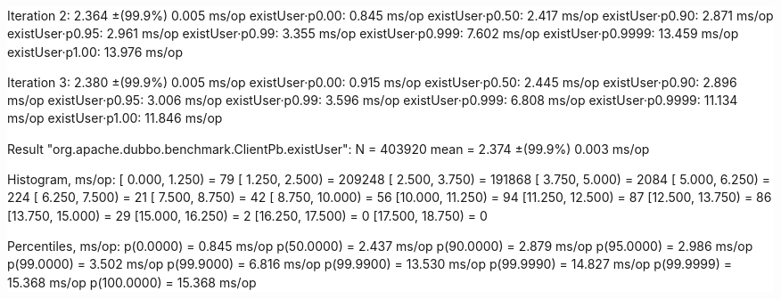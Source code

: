 Iteration   2: 2.364 ±(99.9%) 0.005 ms/op
                 existUser·p0.00:   0.845 ms/op
                 existUser·p0.50:   2.417 ms/op
                 existUser·p0.90:   2.871 ms/op
                 existUser·p0.95:   2.961 ms/op
                 existUser·p0.99:   3.355 ms/op
                 existUser·p0.999:  7.602 ms/op
                 existUser·p0.9999: 13.459 ms/op
                 existUser·p1.00:   13.976 ms/op

Iteration   3: 2.380 ±(99.9%) 0.005 ms/op
                 existUser·p0.00:   0.915 ms/op
                 existUser·p0.50:   2.445 ms/op
                 existUser·p0.90:   2.896 ms/op
                 existUser·p0.95:   3.006 ms/op
                 existUser·p0.99:   3.596 ms/op
                 existUser·p0.999:  6.808 ms/op
                 existUser·p0.9999: 11.134 ms/op
                 existUser·p1.00:   11.846 ms/op



Result "org.apache.dubbo.benchmark.ClientPb.existUser":
  N = 403920
  mean =      2.374 ±(99.9%) 0.003 ms/op

  Histogram, ms/op:
    [ 0.000,  1.250) = 79 
    [ 1.250,  2.500) = 209248 
    [ 2.500,  3.750) = 191868 
    [ 3.750,  5.000) = 2084 
    [ 5.000,  6.250) = 224 
    [ 6.250,  7.500) = 21 
    [ 7.500,  8.750) = 42 
    [ 8.750, 10.000) = 56 
    [10.000, 11.250) = 94 
    [11.250, 12.500) = 87 
    [12.500, 13.750) = 86 
    [13.750, 15.000) = 29 
    [15.000, 16.250) = 2 
    [16.250, 17.500) = 0 
    [17.500, 18.750) = 0 

  Percentiles, ms/op:
      p(0.0000) =      0.845 ms/op
     p(50.0000) =      2.437 ms/op
     p(90.0000) =      2.879 ms/op
     p(95.0000) =      2.986 ms/op
     p(99.0000) =      3.502 ms/op
     p(99.9000) =      6.816 ms/op
     p(99.9900) =     13.530 ms/op
     p(99.9990) =     14.827 ms/op
     p(99.9999) =     15.368 ms/op
    p(100.0000) =     15.368 ms/op
